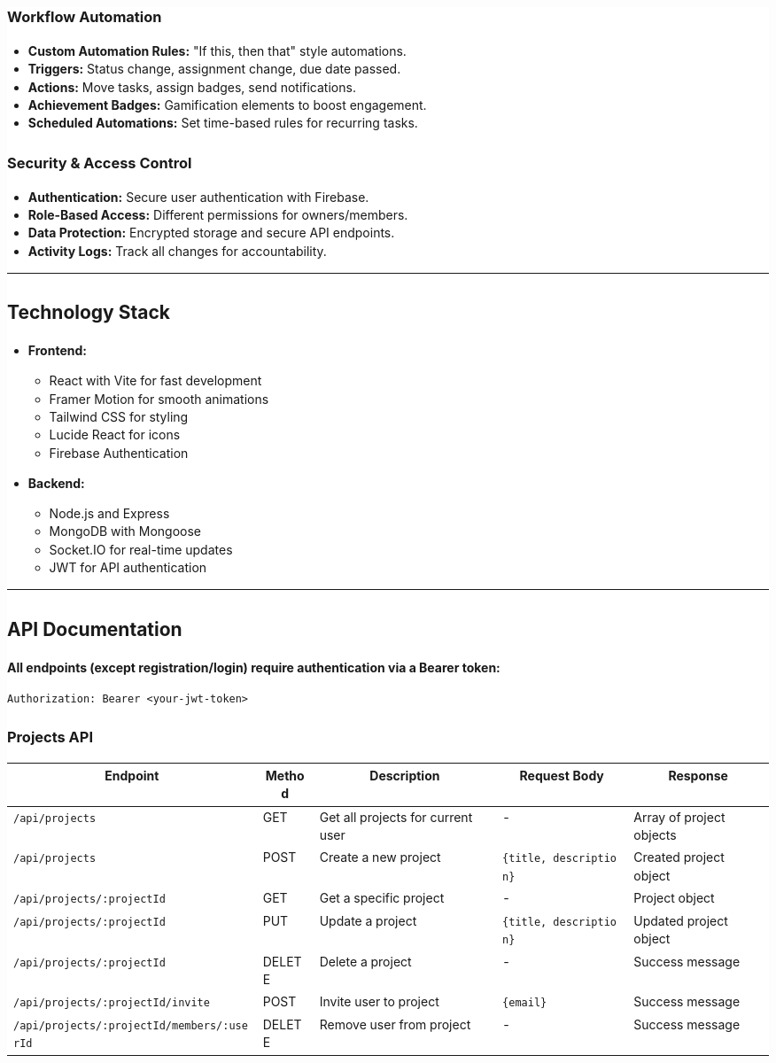 ### Workflow Automation

- **Custom Automation Rules:** "If this, then that" style automations.
- **Triggers:** Status change, assignment change, due date passed.
- **Actions:** Move tasks, assign badges, send notifications.
- **Achievement Badges:** Gamification elements to boost engagement.
- **Scheduled Automations:** Set time-based rules for recurring tasks.

### Security & Access Control

- **Authentication:** Secure user authentication with Firebase.
- **Role-Based Access:** Different permissions for owners/members.
- **Data Protection:** Encrypted storage and secure API endpoints.
- **Activity Logs:** Track all changes for accountability.

---

## Technology Stack

- **Frontend:**
  - React with Vite for fast development
  - Framer Motion for smooth animations
  - Tailwind CSS for styling
  - Lucide React for icons
  - Firebase Authentication

- **Backend:**
  - Node.js and Express
  - MongoDB with Mongoose
  - Socket.IO for real-time updates
  - JWT for API authentication

---

## API Documentation

**All endpoints (except registration/login) require authentication via a Bearer token:**
```
Authorization: Bearer <your-jwt-token>
```

### Projects API

| Endpoint                                 | Method | Description                        | Request Body             | Response                  |
|-------------------------------------------|--------|------------------------------------|--------------------------|---------------------------|
| `/api/projects`                          | GET    | Get all projects for current user  | -                        | Array of project objects  |
| `/api/projects`                          | POST   | Create a new project               | `{title, description}`   | Created project object    |
| `/api/projects/:projectId`               | GET    | Get a specific project             | -                        | Project object            |
| `/api/projects/:projectId`               | PUT    | Update a project                   | `{title, description}`   | Updated project object    |
| `/api/projects/:projectId`               | DELETE | Delete a project                   | -                        | Success message           |
| `/api/projects/:projectId/invite`        | POST   | Invite user to project             | `{email}`                | Success message           |
| `/api/projects/:projectId/members/:userId`| DELETE| Remove user from project           | -                        | Success message           |
